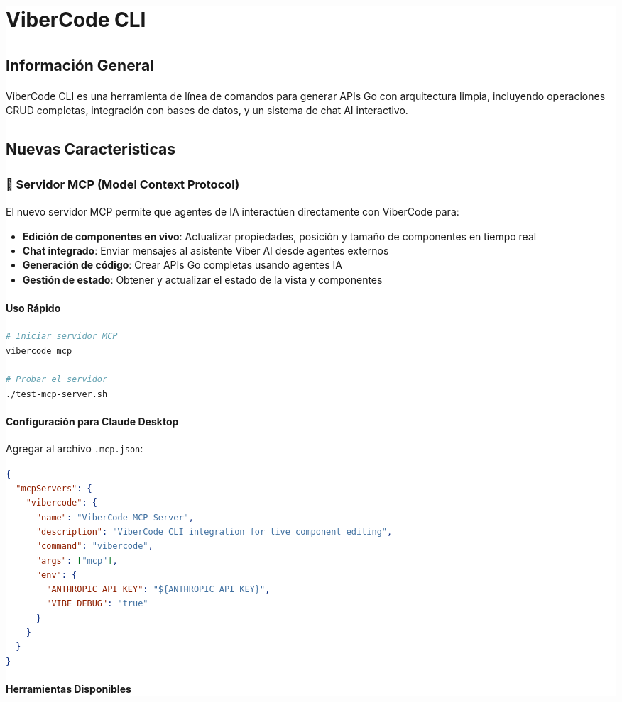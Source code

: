 # ViberCode CLI

## Información General

ViberCode CLI es una herramienta de línea de comandos para generar APIs Go con arquitectura limpia, incluyendo operaciones CRUD completas, integración con bases de datos, y un sistema de chat AI interactivo.

## Nuevas Características

### 🔌 Servidor MCP (Model Context Protocol)

El nuevo servidor MCP permite que agentes de IA interactúen directamente con ViberCode para:

- **Edición de componentes en vivo**: Actualizar propiedades, posición y tamaño de componentes en tiempo real
- **Chat integrado**: Enviar mensajes al asistente Viber AI desde agentes externos
- **Generación de código**: Crear APIs Go completas usando agentes IA
- **Gestión de estado**: Obtener y actualizar el estado de la vista y componentes

#### Uso Rápido

```bash
# Iniciar servidor MCP
vibercode mcp

# Probar el servidor
./test-mcp-server.sh
```

#### Configuración para Claude Desktop

Agregar al archivo `.mcp.json`:

```json
{
  "mcpServers": {
    "vibercode": {
      "name": "ViberCode MCP Server",
      "description": "ViberCode CLI integration for live component editing",
      "command": "vibercode",
      "args": ["mcp"],
      "env": {
        "ANTHROPIC_API_KEY": "${ANTHROPIC_API_KEY}",
        "VIBE_DEBUG": "true"
      }
    }
  }
}
```

#### Herramientas Disponibles
